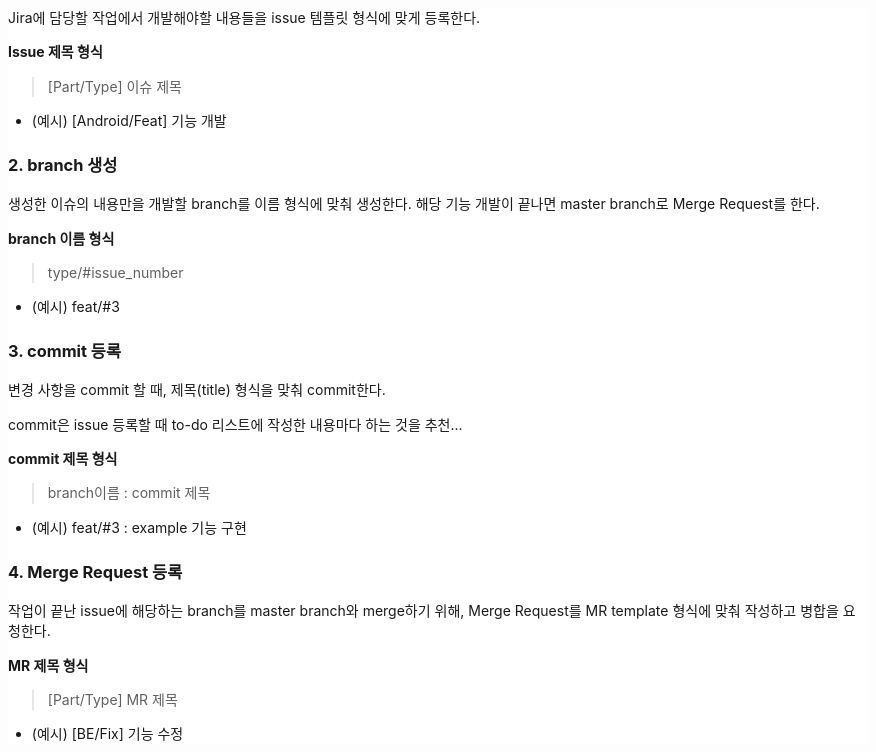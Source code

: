 Jira에 담당할 작업에서 개발해야할 내용들을 issue 템플릿 형식에 맞게 등록한다.

**Issue 제목 형식**

> [Part/Type] 이슈 제목
> 
- (예시) [Android/Feat] 기능 개발

### **2. branch 생성**

생성한 이슈의 내용만을 개발할 branch를 이름 형식에 맞춰 생성한다. 해당 기능 개발이 끝나면 master branch로 Merge Request를 한다.

**branch 이름 형식**

> type/#issue_number
> 
- (예시) feat/#3

### **3. commit 등록**

변경 사항을 commit 할 때, 제목(title) 형식을 맞춰 commit한다.

commit은 issue 등록할 때 to-do 리스트에 작성한 내용마다 하는 것을 추천...

**commit 제목 형식**

> branch이름 : commit 제목
> 
- (예시) feat/#3 : example 기능 구현

### **4. Merge Request 등록**

작업이 끝난 issue에 해당하는 branch를 master branch와 merge하기 위해, Merge Request를 MR template 형식에 맞춰 작성하고 병합을 요청한다.

**MR 제목 형식**

> [Part/Type] MR 제목
> 
- (예시) [BE/Fix] 기능 수정
